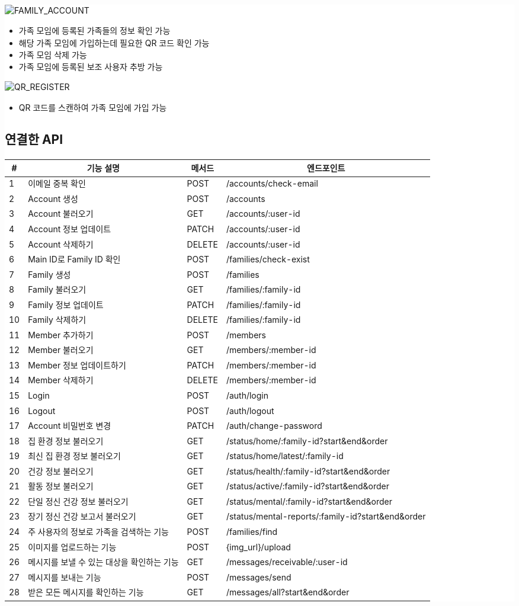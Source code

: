 ![FAMILY_ACCOUNT](https://raw.githubusercontent.com/SJLee-0525/imgSource/master/carbot_readme/family-info.png)

- 가족 모임에 등록된 가족들의 정보 확인 가능
- 해당 가족 모임에 가입하는데 필요한 QR 코드 확인 가능
- 가족 모임 삭제 가능
- 가족 모임에 등록된 보조 사용자 추방 가능

![QR_REGISTER](https://raw.githubusercontent.com/SJLee-0525/imgSource/master/carbot_readme/qr-register.gif)

- QR 코드를 스캔하여 가족 모임에 가입 가능

## 연결한 API

| #   | 기능 설명                                  | 메서드 | 엔드포인트                                        |
| --- | ------------------------------------------ | ------ | ------------------------------------------------- |
| 1   | 이메일 중복 확인                           | POST   | /accounts/check-email                             |
| 2   | Account 생성                               | POST   | /accounts                                         |
| 3   | Account 불러오기                           | GET    | /accounts/:user-id                                |
| 4   | Account 정보 업데이트                      | PATCH  | /accounts/:user-id                                |
| 5   | Account 삭제하기                           | DELETE | /accounts/:user-id                                |
| 6   | Main ID로 Family ID 확인                   | POST   | /families/check-exist                             |
| 7   | Family 생성                                | POST   | /families                                         |
| 8   | Family 불러오기                            | GET    | /families/:family-id                              |
| 9   | Family 정보 업데이트                       | PATCH  | /families/:family-id                              |
| 10  | Family 삭제하기                            | DELETE | /families/:family-id                              |
| 11  | Member 추가하기                            | POST   | /members                                          |
| 12  | Member 불러오기                            | GET    | /members/:member-id                               |
| 13  | Member 정보 업데이트하기                   | PATCH  | /members/:member-id                               |
| 14  | Member 삭제하기                            | DELETE | /members/:member-id                               |
| 15  | Login                                      | POST   | /auth/login                                       |
| 16  | Logout                                     | POST   | /auth/logout                                      |
| 17  | Account 비밀번호 변경                      | PATCH  | /auth/change-password                             |
| 18  | 집 환경 정보 불러오기                      | GET    | /status/home/:family-id?start&end&order           |
| 19  | 최신 집 환경 정보 불러오기                 | GET    | /status/home/latest/:family-id                    |
| 20  | 건강 정보 불러오기                         | GET    | /status/health/:family-id?start&end&order         |
| 21  | 활동 정보 불러오기                         | GET    | /status/active/:family-id?start&end&order         |
| 22  | 단일 정신 건강 정보 불러오기               | GET    | /status/mental/:family-id?start&end&order         |
| 23  | 장기 정신 건강 보고서 불러오기             | GET    | /status/mental-reports/:family-id?start&end&order |
| 24  | 주 사용자의 정보로 가족을 검색하는 기능    | POST   | /families/find                                    |
| 25  | 이미지를 업로드하는 기능                   | POST   | {img_url}/upload                                  |
| 26  | 메시지를 보낼 수 있는 대상을 확인하는 기능 | GET    | /messages/receivable/:user-id                     |
| 27  | 메시지를 보내는 기능                       | POST   | /messages/send                                    |
| 28  | 받은 모든 메시지를 확인하는 기능           | GET    | /messages/all?start&end&order                     |